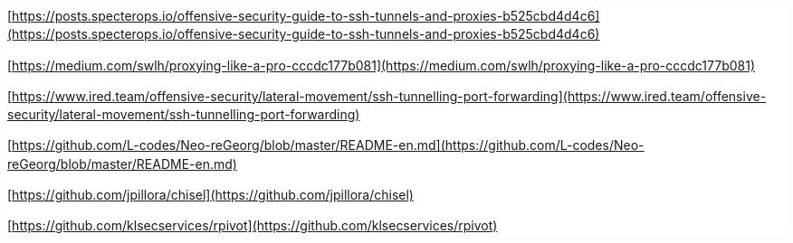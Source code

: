 [https://posts.specterops.io/offensive-security-guide-to-ssh-tunnels-and-proxies-b525cbd4d4c6](https://posts.specterops.io/offensive-security-guide-to-ssh-tunnels-and-proxies-b525cbd4d4c6)

[https://medium.com/swlh/proxying-like-a-pro-cccdc177b081](https://medium.com/swlh/proxying-like-a-pro-cccdc177b081)

[https://www.ired.team/offensive-security/lateral-movement/ssh-tunnelling-port-forwarding](https://www.ired.team/offensive-security/lateral-movement/ssh-tunnelling-port-forwarding)

[https://github.com/L-codes/Neo-reGeorg/blob/master/README-en.md](https://github.com/L-codes/Neo-reGeorg/blob/master/README-en.md)

[https://github.com/jpillora/chisel](https://github.com/jpillora/chisel)

[https://github.com/klsecservices/rpivot](https://github.com/klsecservices/rpivot)